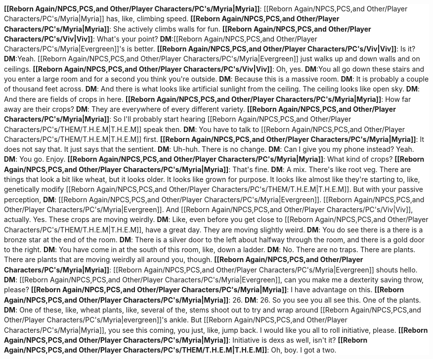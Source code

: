**[[Reborn Again/NPCS,PCS,and Other/Player Characters/PC's/Myria\|Myria]]**: [[Reborn Again/NPCS,PCS,and Other/Player Characters/PC's/Myria\|Myria]] has, like, climbing speed.
**[[Reborn Again/NPCS,PCS,and Other/Player Characters/PC's/Myria\|Myria]]**: She actively climbs walls for fun.
**[[Reborn Again/NPCS,PCS,and Other/Player Characters/PC's/Viv\|Viv]]**: What's your point? 
**DM**:[[Reborn Again/NPCS,PCS,and Other/Player Characters/PC's/Myria\|Evergreen]]'s is better.
**[[Reborn Again/NPCS,PCS,and Other/Player Characters/PC's/Viv\|Viv]]**:  Is it? 
**DM**:Yeah. [[Reborn Again/NPCS,PCS,and Other/Player Characters/PC's/Myria\|Evergreen]] just walks up and down walls and on ceilings.
**[[Reborn Again/NPCS,PCS,and Other/Player Characters/PC's/Viv\|Viv]]**:  Oh, yes. 
**DM**:You all go down these stairs and you enter a large room and for a second you think you're outside.
**DM**: Because this is a massive room.
**DM**: It is probably a couple of thousand feet across.
**DM**: And there is what looks like artificial sunlight from the ceiling. The ceiling looks like open sky.
**DM**: And there are fields of crops in here.
**[[Reborn Again/NPCS,PCS,and Other/Player Characters/PC's/Myria\|Myria]]**: How far away are their crops?
**DM**: They are everywhere of every different variety.
**[[Reborn Again/NPCS,PCS,and Other/Player Characters/PC's/Myria\|Myria]]**: So I'll probably start hearing [[Reborn Again/NPCS,PCS,and Other/Player Characters/PC's/THEM/T.H.E.M\|T.H.E.M]] speak then.
**DM**: You have to talk to [[Reborn Again/NPCS,PCS,and Other/Player Characters/PC's/THEM/T.H.E.M\|T.H.E.M]] first.
**[[Reborn Again/NPCS,PCS,and Other/Player Characters/PC's/Myria\|Myria]]**: It does not say that. It just says that the sentient.
**DM**: Uh-huh. There is no change.
**DM**: Can I give you my phone instead? Yeah.
**DM**: You go. Enjoy.
**[[Reborn Again/NPCS,PCS,and Other/Player Characters/PC's/Myria\|Myria]]**: What kind of crops?
**[[Reborn Again/NPCS,PCS,and Other/Player Characters/PC's/Myria\|Myria]]**: That's fine.
**DM**: A mix. There's like root veg. There are things that look a bit like wheat, but it looks older. It looks like grown for purpose. It looks like almost like they're starting to, like, genetically modify [[Reborn Again/NPCS,PCS,and Other/Player Characters/PC's/THEM/T.H.E.M\|T.H.E.M]]. But with your passive perception,
**DM**: [[Reborn Again/NPCS,PCS,and Other/Player Characters/PC's/Myria\|Evergreen]]. [[Reborn Again/NPCS,PCS,and Other/Player Characters/PC's/Myria\|Evergreen]]. And [[Reborn Again/NPCS,PCS,and Other/Player Characters/PC's/Viv\|Viv]], actually. Yes. These crops are moving weirdly.
**DM**: Like, even before you get close to [[Reborn Again/NPCS,PCS,and Other/Player Characters/PC's/THEM/T.H.E.M\|T.H.E.M]], have a great day. They are moving slightly weird.
**DM**: You do see there is a there is a bronze star at the end of the room.
**DM**: There is a silver door to the left about halfway through the room, and there is a gold door to the right.
**DM**: You have come in at the south of this room, like, down a ladder.
**DM**: No. There are no traps. There are plants. There are plants that are moving weirdly all around you, though.
**[[Reborn Again/NPCS,PCS,and Other/Player Characters/PC's/Myria\|Myria]]**: [[Reborn Again/NPCS,PCS,and Other/Player Characters/PC's/Myria\|Evergreen]] shouts hello.
**DM**: [[Reborn Again/NPCS,PCS,and Other/Player Characters/PC's/Myria\|Evergreen]], can you make me a dexterity saving throw, please?
**[[Reborn Again/NPCS,PCS,and Other/Player Characters/PC's/Myria\|Myria]]**: I have advantage on this.
**[[Reborn Again/NPCS,PCS,and Other/Player Characters/PC's/Myria\|Myria]]**: 26.
**DM**: 26. So you see you all see this. One of the plants.
**DM**: One of these, like, wheat plants, like, several of the, stems shoot out to try and wrap around [[Reborn Again/NPCS,PCS,and Other/Player Characters/PC's/Myria\|evergreen]]'s ankle. But [[Reborn Again/NPCS,PCS,and Other/Player Characters/PC's/Myria\|Myria]], you see this coming, you just, like, jump back. I would like you all to roll initiative, please.
**[[Reborn Again/NPCS,PCS,and Other/Player Characters/PC's/Myria\|Myria]]**: Initiative is dexs as well, isn't it?
**[[Reborn Again/NPCS,PCS,and Other/Player Characters/PC's/THEM/T.H.E.M\|T.H.E.M]]**: Oh, boy. I got a two.